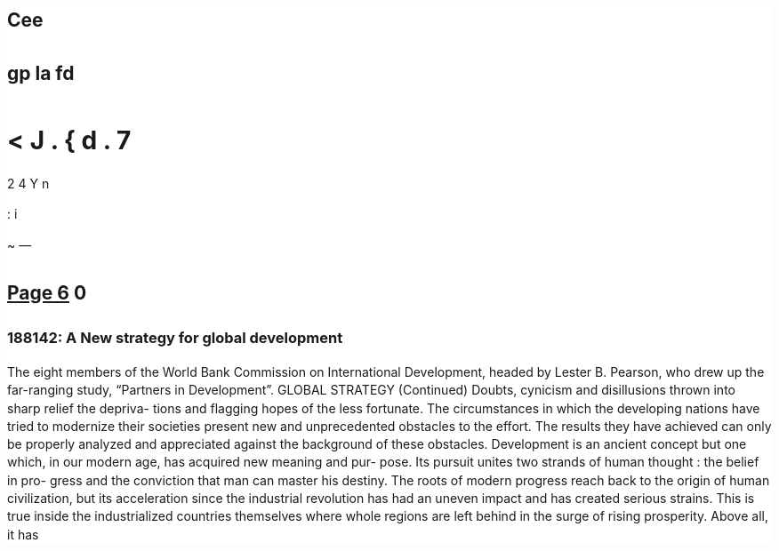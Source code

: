 Cee 
- 
gp 
la 
fd 
- 
< 
J 
. 
{ 
d 
. 
7 
= 
2 
4 
Y
n
 
: 
i
 
~ 
—

## [Page 6](https://demo.humlab.umu.se/courier/056743engo.pdf#page=6) 0

### 188142: A New strategy for global development

The eight members of the World 
Bank Commission on International 
Development, headed by Lester B. 
Pearson, who drew up the far-ranging 
study, “Partners in Development”. 
GLOBAL STRATEGY (Continued) 
Doubts, cynicism and disillusions 
thrown into sharp relief the depriva- 
tions and flagging hopes of the less 
fortunate. 
The circumstances in which the 
developing nations have tried to 
modernize their societies present new 
and unprecedented obstacles to the 
effort. The results they have achieved 
can only be properly analyzed and 
appreciated against the background of 
these obstacles. 
Development is an ancient concept 
but one which, in our modern age, 
has acquired new meaning and pur- 
pose. Its pursuit unites two strands 
of human thought : the belief in pro- 
gress and the conviction that man 
can master his destiny. 
The roots of modern progress reach 
back to the origin of human civilization, 
but its acceleration since the industrial 
revolution has had an uneven impact 
and has created serious strains. This 
is true inside the industrialized 
countries themselves where whole 
regions are left behind in the surge 
of rising prosperity. Above all, it has 